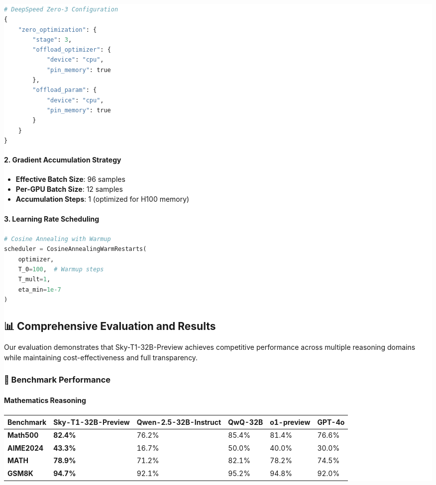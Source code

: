 ```python
# DeepSpeed Zero-3 Configuration
{
    "zero_optimization": {
        "stage": 3,
        "offload_optimizer": {
            "device": "cpu",
            "pin_memory": true
        },
        "offload_param": {
            "device": "cpu",
            "pin_memory": true
        }
    }
}
```

#### 2. Gradient Accumulation Strategy

- **Effective Batch Size**: 96 samples
- **Per-GPU Batch Size**: 12 samples
- **Accumulation Steps**: 1 (optimized for H100 memory)

#### 3. Learning Rate Scheduling

```python
# Cosine Annealing with Warmup
scheduler = CosineAnnealingWarmRestarts(
    optimizer,
    T_0=100,  # Warmup steps
    T_mult=1,
    eta_min=1e-7
)
```

## 📊 Comprehensive Evaluation and Results

Our evaluation demonstrates that Sky-T1-32B-Preview achieves competitive performance across multiple reasoning domains while maintaining cost-effectiveness and full transparency.

### 🎯 Benchmark Performance

#### Mathematics Reasoning

| Benchmark | Sky-T1-32B-Preview | Qwen-2.5-32B-Instruct | QwQ-32B | o1-preview | GPT-4o |
|-----------|-------------------|----------------------|---------|------------|--------|
| **Math500** | **82.4%** | 76.2% | 85.4% | 81.4% | 76.6% |
| **AIME2024** | **43.3%** | 16.7% | 50.0% | 40.0% | 30.0% |
| **MATH** | **78.9%** | 71.2% | 82.1% | 78.2% | 74.5% |
| **GSM8K** | **94.7%** | 92.1% | 95.2% | 94.8% | 92.0% |
